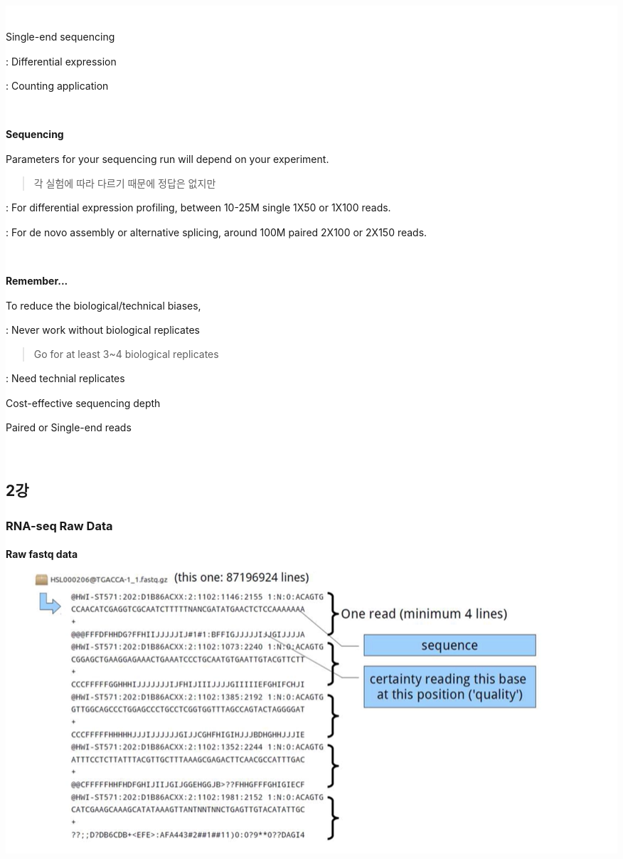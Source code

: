 <br>

Single-end sequencing

: Differential expression

: Counting application

<br>

**Sequencing**

Parameters for your sequencing run will depend on your experiment.

> 각 실험에 따라 다르기 때문에 정답은 없지만 

: For differential expression profiling, between 10-25M single 1X50 or 1X100 reads.

: For de novo assembly or alternative splicing, around 100M paired 2X100 or 2X150 reads.

<br>

**Remember...**

To reduce the biological/technical biases,

: Never work without biological replicates

> Go for at least 3~4 biological replicates

: Need technial replicates

Cost-effective sequencing depth

Paired or Single-end reads

<br>

## 2강

### RNA-seq Raw Data

**Raw fastq data**

![1_fastq.PNG](https://github.com/hahaoeoe/TIL/blob/master/Bioinformatics/NGS/Image_NGS/RNA-seq%20%EB%B6%84%EC%84%9D(KGOL)/1_fastq.PNG?raw=true)
